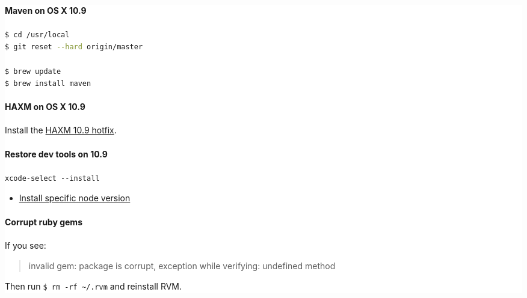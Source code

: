 #### Maven on OS X 10.9

```bash
$ cd /usr/local
$ git reset --hard origin/master

$ brew update
$ brew install maven
```

#### HAXM on OS X 10.9

Install the [HAXM 10.9 hotfix](http://software.intel.com/en-us/articles/intel-hardware-accelerated-execution-manager-end-user-license-agreement-macos-hotfix
).

#### Restore dev tools on 10.9

`xcode-select --install`

- [Install specific node version](https://coderwall.com/p/lqphzg)

#### Corrupt ruby gems

If you see:

> invalid gem: package is corrupt, exception while verifying: undefined method

Then run `$ rm -rf ~/.rvm` and reinstall RVM.

